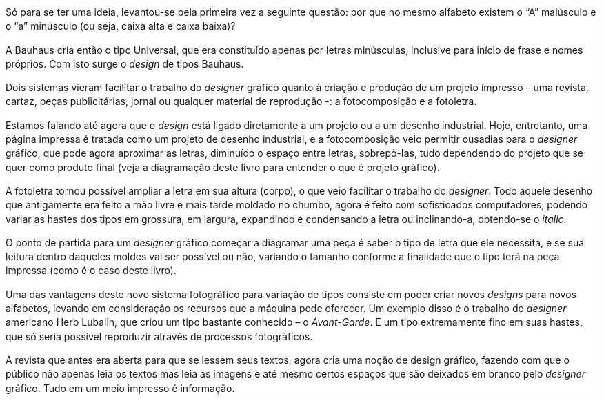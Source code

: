 Só para se ter uma ideia, levantou-se pela primeira vez a seguinte questão: por que no mesmo alfabeto existem o “A” maiúsculo e o “a”
minúsculo (ou seja, caixa alta e caixa baixa)?

A Bauhaus cria então o tipo Universal, que
era constituído apenas por letras minúsculas,
inclusive para início de frase e nomes próprios.
Com isto surge o *design* de tipos Bauhaus.

Dois sistemas vieram facilitar o trabalho do
*designer* gráfico quanto à criação e produção de
um projeto impresso – uma revista, cartaz, peças publicitárias, jornal ou qualquer material de
reprodução -: a fotocomposição e a fotoletra.

Estamos falando até agora que o *design* está
ligado diretamente a um projeto ou a um desenho industrial. Hoje, entretanto, uma página impressa é tratada como um projeto de desenho
industrial, e a fotocomposição veio permitir ousadias para o *designer* gráfico, que pode agora
aproximar as letras, diminuído o espaço entre
letras, sobrepô-Ias, tudo dependendo do projeto que se quer como produto final (veja a
diagramação deste livro para entender o que é
projeto gráfico).

A fotoletra tornou possível ampliar a letra em
sua altura (corpo), o que veio facilitar o trabalho
do *designer*. Todo aquele desenho que antigamente era feito a mão livre e mais tarde moldado
no chumbo, agora é feito com sofisticados computadores, podendo variar as hastes dos tipos em
grossura, em largura, expandindo e condensando
a letra ou inclinando-a, obtendo-se o *italic*.

O ponto de partida para um *designer* gráfico
começar a diagramar uma peça é saber o tipo
de letra que ele necessita, e se sua leitura dentro daqueles moldes vai ser possível ou não,
variando o tamanho conforme a finalidade que
o tipo terá na peça impressa (como é o caso
deste livro).

Uma das vantagens deste novo sistema fotográfico para variação de tipos consiste em poder criar novos *designs* para novos alfabetos,
levando em consideração os recursos que a
máquina pode oferecer. Um exemplo disso é o
trabalho do *designer* americano Herb Lubalin,
que criou um tipo bastante conhecido – o *Avant-Garde*. 
E um tipo extremamente fino em suas
hastes, que só seria possível reproduzir através
de processos fotográficos.

A revista que antes era aberta para que se
lessem seus textos, agora cria uma noção de
design gráfico, fazendo com que o público não
apenas leia os textos mas leia as imagens e até
mesmo certos espaços que são deixados em
branco pelo *designer* gráfico. Tudo em um meio
impresso é informação.
